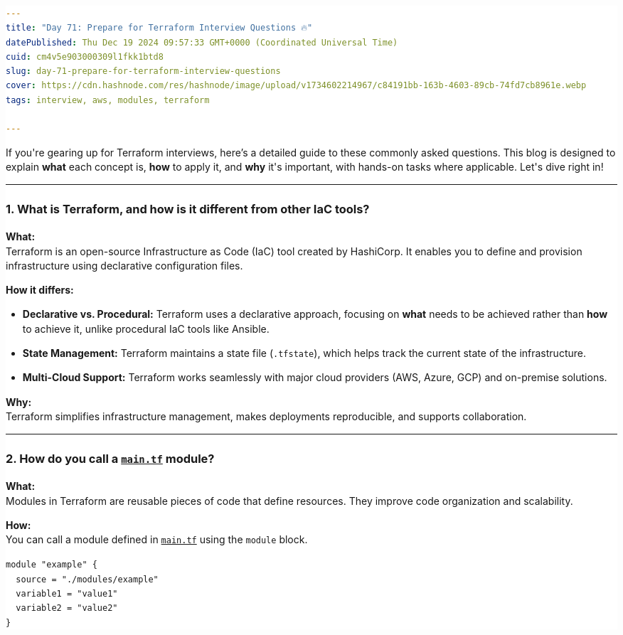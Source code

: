```yaml
---
title: "Day 71: Prepare for Terraform Interview Questions 🔥"
datePublished: Thu Dec 19 2024 09:57:33 GMT+0000 (Coordinated Universal Time)
cuid: cm4v5e903000309l1fkk1btd8
slug: day-71-prepare-for-terraform-interview-questions
cover: https://cdn.hashnode.com/res/hashnode/image/upload/v1734602214967/c84191bb-163b-4603-89cb-74fd7cb8961e.webp
tags: interview, aws, modules, terraform

---
```


If you're gearing up for Terraform interviews, here’s a detailed guide to these commonly asked questions. This blog is designed to explain **what** each concept is, **how** to apply it, and **why** it's important, with hands-on tasks where applicable. Let's dive right in!

---

### 1\. **What is Terraform, and how is it different from other IaC tools?**

**What:**  
Terraform is an open-source Infrastructure as Code (IaC) tool created by HashiCorp. It enables you to define and provision infrastructure using declarative configuration files.

**How it differs:**

* **Declarative vs. Procedural:** Terraform uses a declarative approach, focusing on **what** needs to be achieved rather than **how** to achieve it, unlike procedural IaC tools like Ansible.
    
* **State Management:** Terraform maintains a state file (`.tfstate`), which helps track the current state of the infrastructure.
    
* **Multi-Cloud Support:** Terraform works seamlessly with major cloud providers (AWS, Azure, GCP) and on-premise solutions.
    

**Why:**  
Terraform simplifies infrastructure management, makes deployments reproducible, and supports collaboration.

---

### 2\. **How do you call a** [`main.tf`](http://main.tf) module?

**What:**  
Modules in Terraform are reusable pieces of code that define resources. They improve code organization and scalability.

**How:**  
You can call a module defined in [`main.tf`](http://main.tf) using the `module` block.

```plaintext
module "example" {
  source = "./modules/example"
  variable1 = "value1"
  variable2 = "value2"
}
```
